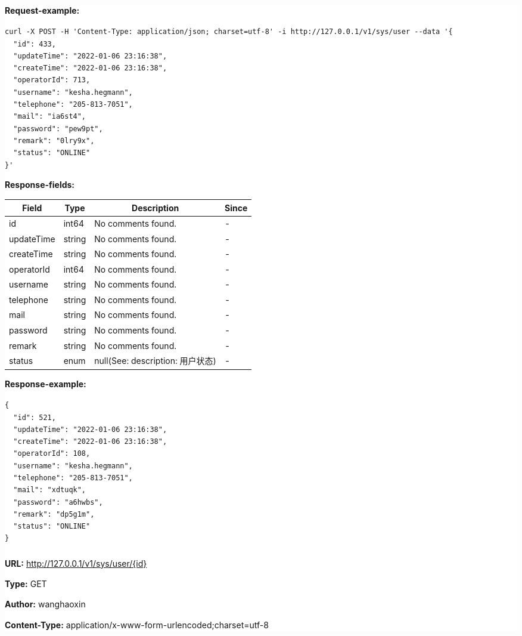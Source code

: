 **Request-example:**
```
curl -X POST -H 'Content-Type: application/json; charset=utf-8' -i http://127.0.0.1/v1/sys/user --data '{
  "id": 433,
  "updateTime": "2022-01-06 23:16:38",
  "createTime": "2022-01-06 23:16:38",
  "operatorId": 713,
  "username": "kesha.hegmann",
  "telephone": "205-813-7051",
  "mail": "ia6st4",
  "password": "pew9pt",
  "remark": "0lry9x",
  "status": "ONLINE"
}'
```
**Response-fields:**

Field | Type|Description|Since
---|---|---|---
id|int64|No comments found.|-
updateTime|string|No comments found.|-
createTime|string|No comments found.|-
operatorId|int64|No comments found.|-
username|string|No comments found.|-
telephone|string|No comments found.|-
mail|string|No comments found.|-
password|string|No comments found.|-
remark|string|No comments found.|-
status|enum|null(See: description: 用户状态)|-

**Response-example:**
```
{
  "id": 521,
  "updateTime": "2022-01-06 23:16:38",
  "createTime": "2022-01-06 23:16:38",
  "operatorId": 108,
  "username": "kesha.hegmann",
  "telephone": "205-813-7051",
  "mail": "xdtuqk",
  "password": "a6hwbs",
  "remark": "dp5g1m",
  "status": "ONLINE"
}
```

### 
**URL:** http://127.0.0.1/v1/sys/user/{id}

**Type:** GET

**Author:** wanghaoxin

**Content-Type:** application/x-www-form-urlencoded;charset=utf-8
